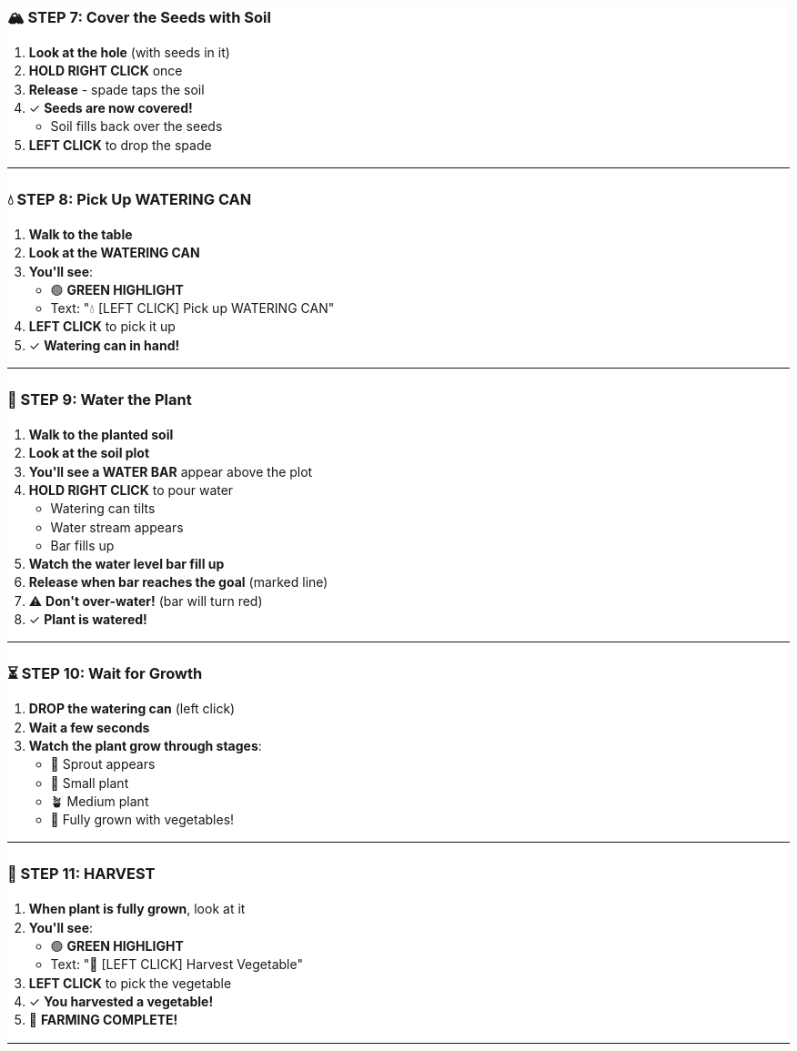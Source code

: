
### 🏔️ STEP 7: Cover the Seeds with Soil
1. **Look at the hole** (with seeds in it)
2. **HOLD RIGHT CLICK** once
3. **Release** - spade taps the soil
4. ✓ **Seeds are now covered!**
   - Soil fills back over the seeds
5. **LEFT CLICK** to drop the spade

---

### 💧 STEP 8: Pick Up WATERING CAN
1. **Walk to the table**
2. **Look at the WATERING CAN**
3. **You'll see**:
   - 🟢 **GREEN HIGHLIGHT**
   - Text: "💧 [LEFT CLICK] Pick up WATERING CAN"
4. **LEFT CLICK** to pick it up
5. ✓ **Watering can in hand!**

---

### 🌊 STEP 9: Water the Plant
1. **Walk to the planted soil**
2. **Look at the soil plot**
3. **You'll see a WATER BAR** appear above the plot
4. **HOLD RIGHT CLICK** to pour water
   - Watering can tilts
   - Water stream appears
   - Bar fills up
5. **Watch the water level bar fill up**
6. **Release when bar reaches the goal** (marked line)
7. ⚠️ **Don't over-water!** (bar will turn red)
8. ✓ **Plant is watered!**

---

### ⏳ STEP 10: Wait for Growth
1. **DROP the watering can** (left click)
2. **Wait a few seconds**
3. **Watch the plant grow through stages**:
   - 🌱 Sprout appears
   - 🌿 Small plant
   - 🪴 Medium plant
   - 🍅 Fully grown with vegetables!

---

### 🍅 STEP 11: HARVEST
1. **When plant is fully grown**, look at it
2. **You'll see**:
   - 🟢 **GREEN HIGHLIGHT**
   - Text: "🍅 [LEFT CLICK] Harvest Vegetable"
3. **LEFT CLICK** to pick the vegetable
4. ✓ **You harvested a vegetable!**
5. 🎉 **FARMING COMPLETE!**

---